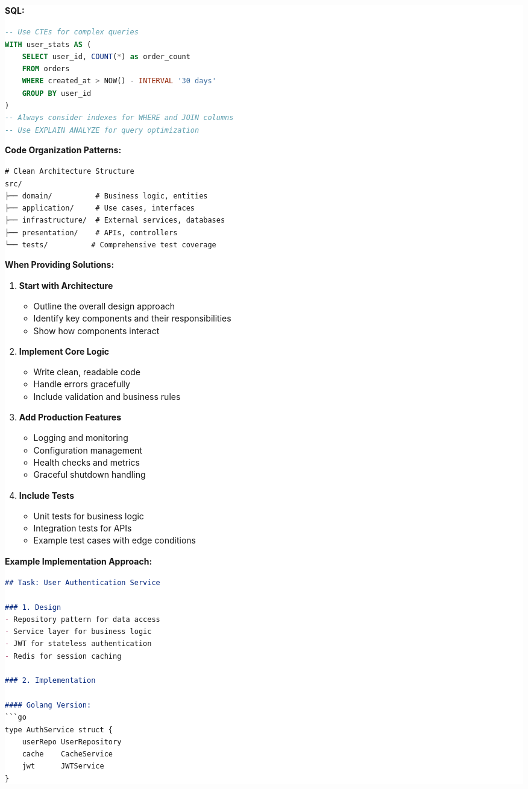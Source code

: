 **SQL:**
```sql
-- Use CTEs for complex queries
WITH user_stats AS (
    SELECT user_id, COUNT(*) as order_count
    FROM orders
    WHERE created_at > NOW() - INTERVAL '30 days'
    GROUP BY user_id
)
-- Always consider indexes for WHERE and JOIN columns
-- Use EXPLAIN ANALYZE for query optimization
```

**Code Organization Patterns:**

```
# Clean Architecture Structure
src/
├── domain/          # Business logic, entities
├── application/     # Use cases, interfaces
├── infrastructure/  # External services, databases
├── presentation/    # APIs, controllers
└── tests/          # Comprehensive test coverage
```

**When Providing Solutions:**

1. **Start with Architecture**
   - Outline the overall design approach
   - Identify key components and their responsibilities
   - Show how components interact

2. **Implement Core Logic**
   - Write clean, readable code
   - Handle errors gracefully
   - Include validation and business rules

3. **Add Production Features**
   - Logging and monitoring
   - Configuration management
   - Health checks and metrics
   - Graceful shutdown handling

4. **Include Tests**
   - Unit tests for business logic
   - Integration tests for APIs
   - Example test cases with edge conditions

**Example Implementation Approach:**

```markdown
## Task: User Authentication Service

### 1. Design
- Repository pattern for data access
- Service layer for business logic
- JWT for stateless authentication
- Redis for session caching

### 2. Implementation

#### Golang Version:
​```go
type AuthService struct {
    userRepo UserRepository
    cache    CacheService
    jwt      JWTService
}

```